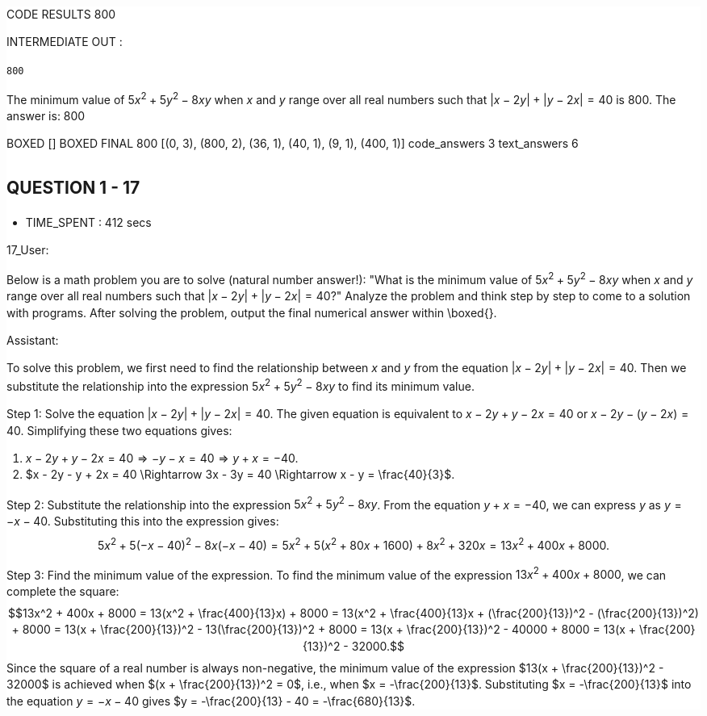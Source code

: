 CODE RESULTS 800

INTERMEDIATE OUT :
```output
800
```
The minimum value of $5x^2+5y^2-8xy$ when $x$ and $y$ range over all real numbers such that $|x-2y| + |y-2x| = 40$ is $800$.
The answer is: 800

BOXED []
BOXED FINAL 800
[(0, 3), (800, 2), (36, 1), (40, 1), (9, 1), (400, 1)]
code_answers 3 text_answers 6



## QUESTION 1 - 17 
- TIME_SPENT : 412 secs

17_User:

Below is a math problem you are to solve (natural number answer!):
"What is the minimum value of $5x^2+5y^2-8xy$ when $x$ and $y$ range over all real numbers such that $|x-2y| + |y-2x| = 40$?"
Analyze the problem and think step by step to come to a solution with programs. After solving the problem, output the final numerical answer within \boxed{}.

Assistant:

 To solve this problem, we first need to find the relationship between $x$ and $y$ from the equation $|x-2y| + |y-2x| = 40$. Then we substitute the relationship into the expression $5x^2+5y^2-8xy$ to find its minimum value.

Step 1: Solve the equation $|x-2y| + |y-2x| = 40$.
The given equation is equivalent to $x-2y + y-2x = 40$ or $x-2y - (y-2x) = 40$. Simplifying these two equations gives:
1. $x - 2y + y - 2x = 40 \Rightarrow -y - x = 40 \Rightarrow y + x = -40$.
2. $x - 2y - y + 2x = 40 \Rightarrow 3x - 3y = 40 \Rightarrow x - y = \frac{40}{3}$.

Step 2: Substitute the relationship into the expression $5x^2+5y^2-8xy$.
From the equation $y + x = -40$, we can express $y$ as $y = -x - 40$. Substituting this into the expression gives:
$$5x^2 + 5(-x - 40)^2 - 8x(-x - 40) = 5x^2 + 5(x^2 + 80x + 1600) + 8x^2 + 320x = 13x^2 + 400x + 8000.$$

Step 3: Find the minimum value of the expression.
To find the minimum value of the expression $13x^2 + 400x + 8000$, we can complete the square:
$$13x^2 + 400x + 8000 = 13(x^2 + \frac{400}{13}x) + 8000 = 13(x^2 + \frac{400}{13}x + (\frac{200}{13})^2 - (\frac{200}{13})^2) + 8000 = 13(x + \frac{200}{13})^2 - 13(\frac{200}{13})^2 + 8000 = 13(x + \frac{200}{13})^2 - 40000 + 8000 = 13(x + \frac{200}{13})^2 - 32000.$$
Since the square of a real number is always non-negative, the minimum value of the expression $13(x + \frac{200}{13})^2 - 32000$ is achieved when $(x + \frac{200}{13})^2 = 0$, i.e., when $x = -\frac{200}{13}$. Substituting $x = -\frac{200}{13}$ into the equation $y = -x - 40$ gives $y = -\frac{200}{13} - 40 = -\frac{680}{13}$.

